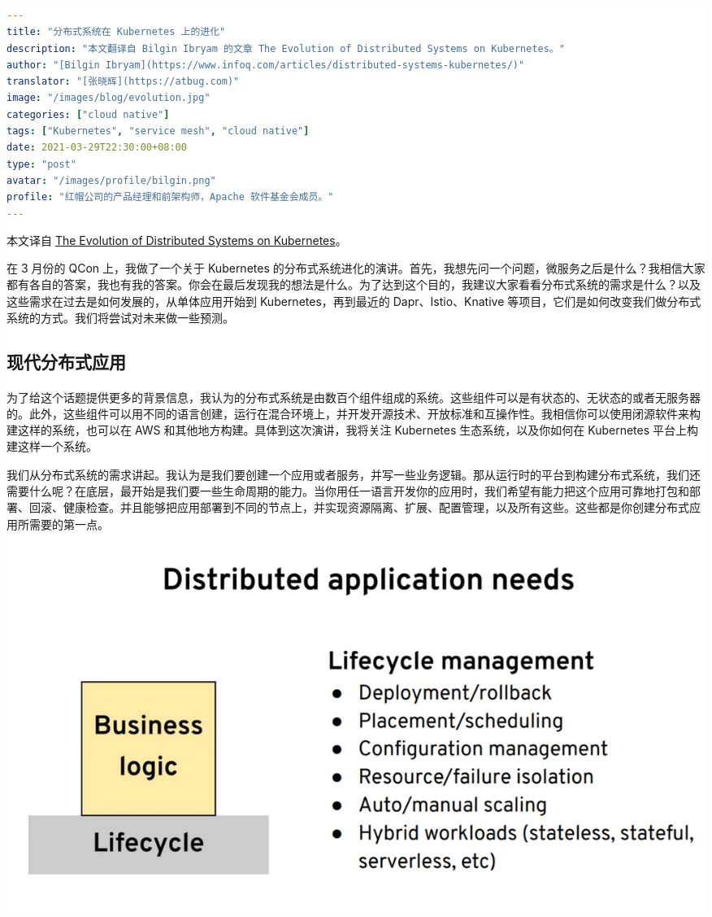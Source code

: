 ```yaml
---
title: "分布式系统在 Kubernetes 上的进化"
description: "本文翻译自 Bilgin Ibryam 的文章 The Evolution of Distributed Systems on Kubernetes。"
author: "[Bilgin Ibryam](https://www.infoq.com/articles/distributed-systems-kubernetes/)"
translator: "[张晓辉](https://atbug.com)"
image: "/images/blog/evolution.jpg"
categories: ["cloud native"]
tags: ["Kubernetes", "service mesh", "cloud native"]
date: 2021-03-29T22:30:00+08:00
type: "post"
avatar: "/images/profile/bilgin.png"
profile: "红帽公司的产品经理和前架构师，Apache 软件基金会成员。"
---
```


本文译自 [The Evolution of Distributed Systems on Kubernetes](https://www.infoq.com/articles/distributed-systems-kubernetes/)。

在 3 月份的 QCon 上，我做了一个关于 Kubernetes 的分布式系统进化的演讲。首先，我想先问一个问题，微服务之后是什么？我相信大家都有各自的答案，我也有我的答案。你会在最后发现我的想法是什么。为了达到这个目的，我建议大家看看分布式系统的需求是什么？以及这些需求在过去是如何发展的，从单体应用开始到 Kubernetes，再到最近的 Dapr、Istio、Knative 等项目，它们是如何改变我们做分布式系统的方式。我们将尝试对未来做一些预测。

## 现代分布式应用

为了给这个话题提供更多的背景信息，我认为的分布式系统是由数百个组件组成的系统。这些组件可以是有状态的、无状态的或者无服务器的。此外，这些组件可以用不同的语言创建，运行在混合环境上，并开发开源技术、开放标准和互操作性。我相信你可以使用闭源软件来构建这样的系统，也可以在 AWS 和其他地方构建。具体到这次演讲，我将关注 Kubernetes 生态系统，以及你如何在 Kubernetes 平台上构建这样一个系统。

我们从分布式系统的需求讲起。我认为是我们要创建一个应用或者服务，并写一些业务逻辑。那从运行时的平台到构建分布式系统，我们还需要什么呢？在底层，最开始是我们要一些生命周期的能力。当你用任一语言开发你的应用时，我们希望有能力把这个应用可靠地打包和部署、回滚、健康检查。并且能够把应用部署到不同的节点上，并实现资源隔离、扩展、配置管理，以及所有这些。这些都是你创建分布式应用所需要的第一点。

![](55image001-1616431697020.jpg)
